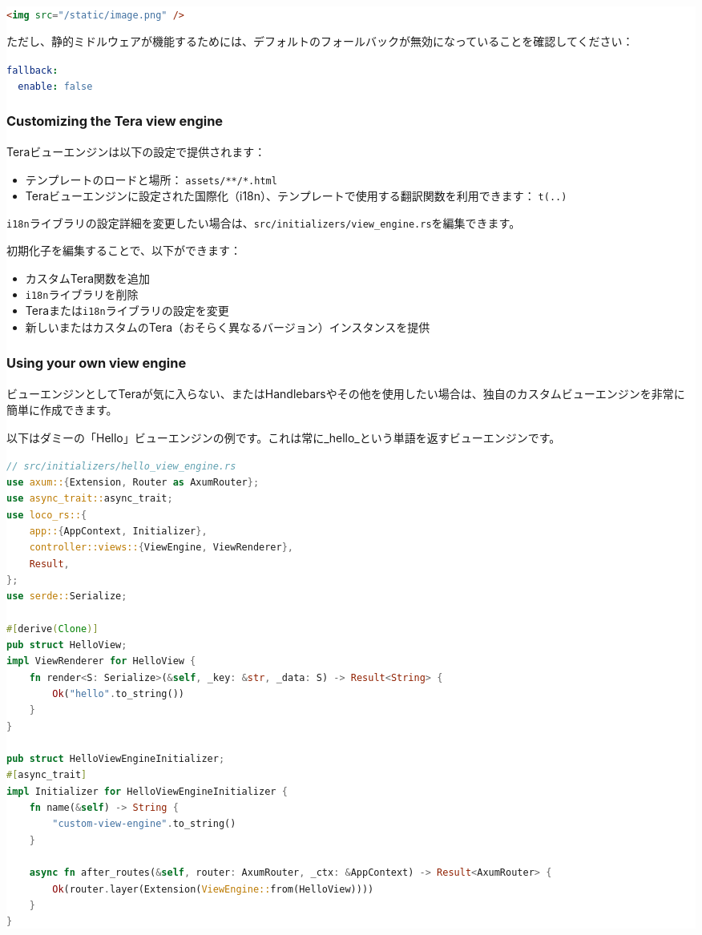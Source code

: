 ```html
<img src="/static/image.png" />
```

ただし、静的ミドルウェアが機能するためには、デフォルトのフォールバックが無効になっていることを確認してください：

```yaml
fallback:
  enable: false
```

### Customizing the Tera view engine

Teraビューエンジンは以下の設定で提供されます：

- テンプレートのロードと場所： `assets/**/*.html`
- Teraビューエンジンに設定された国際化（i18n）、テンプレートで使用する翻訳関数を利用できます： `t(..)`

`i18n`ライブラリの設定詳細を変更したい場合は、`src/initializers/view_engine.rs`を編集できます。

初期化子を編集することで、以下ができます：

- カスタムTera関数を追加
- `i18n`ライブラリを削除
- Teraまたは`i18n`ライブラリの設定を変更
- 新しいまたはカスタムのTera（おそらく異なるバージョン）インスタンスを提供

### Using your own view engine

ビューエンジンとしてTeraが気に入らない、またはHandlebarsやその他を使用したい場合は、独自のカスタムビューエンジンを非常に簡単に作成できます。

以下はダミーの「Hello」ビューエンジンの例です。これは常に_hello_という単語を返すビューエンジンです。

```rust
// src/initializers/hello_view_engine.rs
use axum::{Extension, Router as AxumRouter};
use async_trait::async_trait;
use loco_rs::{
    app::{AppContext, Initializer},
    controller::views::{ViewEngine, ViewRenderer},
    Result,
};
use serde::Serialize;

#[derive(Clone)]
pub struct HelloView;
impl ViewRenderer for HelloView {
    fn render<S: Serialize>(&self, _key: &str, _data: S) -> Result<String> {
        Ok("hello".to_string())
    }
}

pub struct HelloViewEngineInitializer;
#[async_trait]
impl Initializer for HelloViewEngineInitializer {
    fn name(&self) -> String {
        "custom-view-engine".to_string()
    }

    async fn after_routes(&self, router: AxumRouter, _ctx: &AppContext) -> Result<AxumRouter> {
        Ok(router.layer(Extension(ViewEngine::from(HelloView))))
    }
}
```

